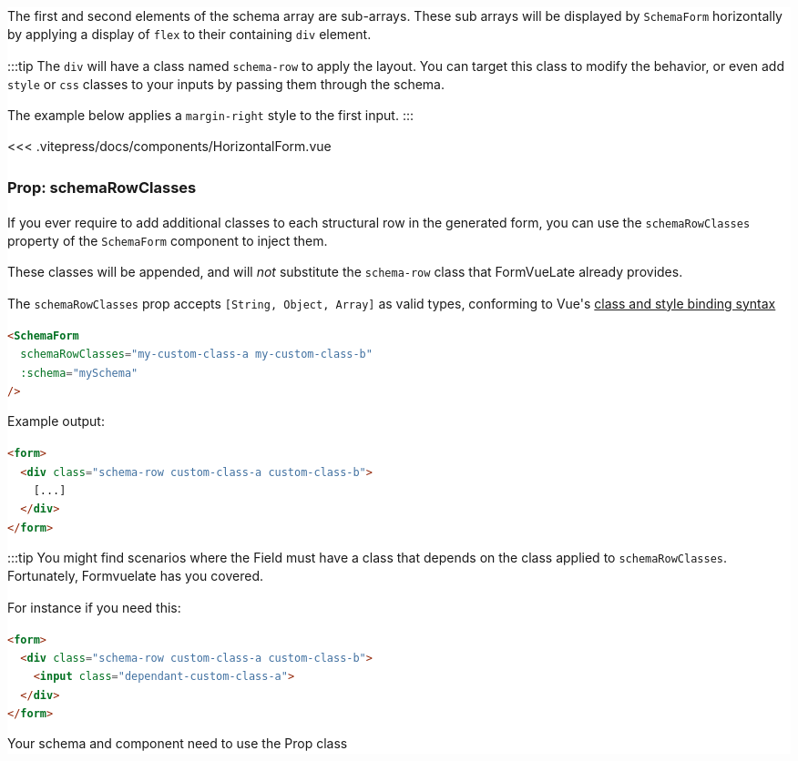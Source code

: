 The first and second elements of the schema array are sub-arrays. These sub arrays will be displayed by `SchemaForm` horizontally by applying a display of `flex` to their containing `div` element.

:::tip
The `div` will have a class named `schema-row` to apply the layout. You can target this class to modify the behavior, or even add `style` or `css` classes to your inputs by passing them through the schema.

The example below applies a `margin-right` style to the first input.
:::

<SplitTab>
  <template v-slot:example>
    <HorizontalForm />
  </template>

  <<< .vitepress/docs/components/HorizontalForm.vue
</SplitTab>

### Prop: schemaRowClasses

If you ever require to add additional classes to each structural row in the generated form, you can use the `schemaRowClasses` property of the `SchemaForm` component to inject them.

These classes will be appended, and will _not_ substitute the `schema-row` class that FormVueLate already provides.

The `schemaRowClasses` prop accepts `[String, Object, Array]` as valid types, conforming to Vue's [class and style binding syntax](https://v3.vuejs.org/guide/class-and-style.html#binding-html-classes) 

```html
<SchemaForm
  schemaRowClasses="my-custom-class-a my-custom-class-b"
  :schema="mySchema"
/>
```
Example output:

```html
<form>
  <div class="schema-row custom-class-a custom-class-b">
    [...]
  </div>
</form>
```
:::tip
You might find scenarios where the Field must have a class that depends on the class applied to `schemaRowClasses`. Fortunately, Formvuelate has you covered.

For instance if you need this:
```html
<form>
  <div class="schema-row custom-class-a custom-class-b">
    <input class="dependant-custom-class-a">
  </div>
</form>
```
Your schema and component need to use the Prop class
